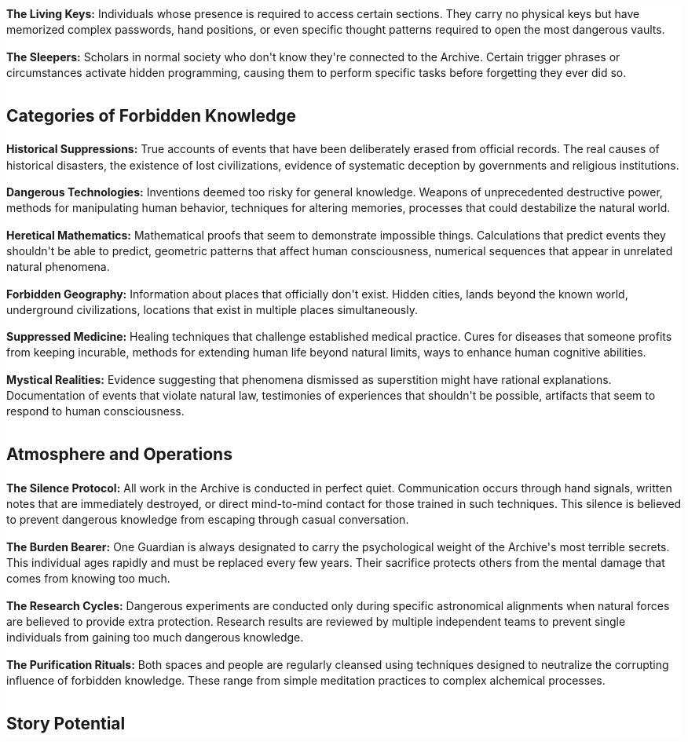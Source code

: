 **The Living Keys:** Individuals whose presence is required to access certain sections. They carry no physical keys but have memorized complex passwords, hand positions, or even specific thought patterns required to open the most dangerous vaults.

**The Sleepers:** Scholars in normal society who don't know they're connected to the Archive. Certain trigger phrases or circumstances activate hidden programming, causing them to perform specific tasks before forgetting they ever did so.

## Categories of Forbidden Knowledge

**Historical Suppressions:** True accounts of events that have been deliberately erased from official records. The real causes of historical disasters, the existence of lost civilizations, evidence of systematic deception by governments and religious institutions.

**Dangerous Technologies:** Inventions deemed too risky for general knowledge. Weapons of unprecedented destructive power, methods for manipulating human behavior, techniques for altering memories, processes that could destabilize the natural world.

**Heretical Mathematics:** Mathematical proofs that seem to demonstrate impossible things. Calculations that predict events they shouldn't be able to predict, geometric patterns that affect human consciousness, numerical sequences that appear in unrelated natural phenomena.

**Forbidden Geography:** Information about places that officially don't exist. Hidden cities, lands beyond the known world, underground civilizations, locations that exist in multiple places simultaneously.

**Suppressed Medicine:** Healing techniques that challenge established medical practice. Cures for diseases that someone profits from keeping incurable, methods for extending human life beyond natural limits, ways to enhance human cognitive abilities.

**Mystical Realities:** Evidence suggesting that phenomena dismissed as superstition might have rational explanations. Documentation of events that violate natural law, testimonies of experiences that shouldn't be possible, artifacts that seem to respond to human consciousness.

## Atmosphere and Operations

**The Silence Protocol:** All work in the Archive is conducted in perfect quiet. Communication occurs through hand signals, written notes that are immediately destroyed, or direct mind-to-mind contact for those trained in such techniques. This silence is believed to prevent dangerous knowledge from escaping through casual conversation.

**The Burden Bearer:** One Guardian is always designated to carry the psychological weight of the Archive's most terrible secrets. This individual ages rapidly and must be replaced every few years. Their sacrifice protects others from the mental damage that comes from knowing too much.

**The Research Cycles:** Dangerous experiments are conducted only during specific astronomical alignments when natural forces are believed to provide extra protection. Research results are reviewed by multiple independent teams to prevent single individuals from gaining too much dangerous knowledge.

**The Purification Rituals:** Both spaces and people are regularly cleansed using techniques designed to neutralize the corrupting influence of forbidden knowledge. These range from simple meditation practices to complex alchemical processes.

## Story Potential
